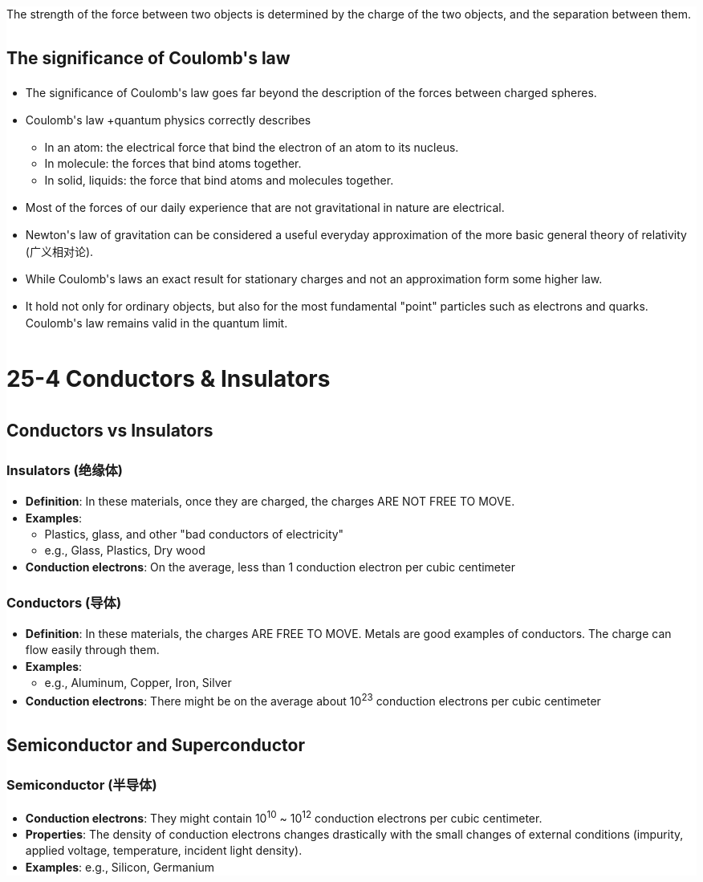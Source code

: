 The strength of the force between two objects is determined by the charge of the two objects, and the separation between them.

## The significance of Coulomb's law

- The significance of Coulomb's law goes far beyond the description of the forces between charged spheres.

- Coulomb's law +quantum physics correctly describes

  - In an atom: the electrical force that bind the electron of an atom to its nucleus.
  - In molecule: the forces that bind atoms together.
  - In solid, liquids: the force that bind atoms and molecules together.

- Most of the forces of our daily experience that are not gravitational in nature are electrical.
- Newton's law of gravitation can be considered a useful everyday approximation of the more basic general theory of relativity (广义相对论).
- While Coulomb's laws an exact result for stationary charges and not an approximation form some higher law.
- It hold not only for ordinary objects, but also for the most fundamental "point" particles such as electrons and quarks. Coulomb's law remains valid in the quantum limit.


# 25-4 Conductors & Insulators

## Conductors vs Insulators

### Insulators (绝缘体)
- **Definition**: In these materials, once they are charged, the charges ARE NOT FREE TO MOVE.
- **Examples**: 
  - Plastics, glass, and other "bad conductors of electricity"
  - e.g., Glass, Plastics, Dry wood
- **Conduction electrons**: On the average, less than 1 conduction electron per cubic centimeter

### Conductors (导体)
- **Definition**: In these materials, the charges ARE FREE TO MOVE. Metals are good examples of conductors. The charge can flow easily through them.
- **Examples**: 
  - e.g., Aluminum, Copper, Iron, Silver
- **Conduction electrons**: There might be on the average about $10^{23}$ conduction electrons per cubic centimeter

## Semiconductor and Superconductor

### Semiconductor (半导体)
- **Conduction electrons**: They might contain $10^{10}$ ~ $10^{12}$ conduction electrons per cubic centimeter.
- **Properties**: The density of conduction electrons changes drastically with the small changes of external conditions (impurity, applied voltage, temperature, incident light density).
- **Examples**: e.g., Silicon, Germanium
